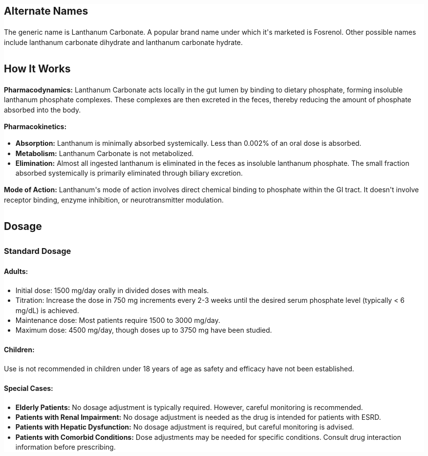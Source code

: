 ## **Alternate Names**

The generic name is Lanthanum Carbonate. A popular brand name under which it's marketed is Fosrenol.  Other possible names include lanthanum carbonate dihydrate and lanthanum carbonate hydrate.

## **How It Works**

**Pharmacodynamics:** Lanthanum Carbonate acts locally in the gut lumen by binding to dietary phosphate, forming insoluble lanthanum phosphate complexes.  These complexes are then excreted in the feces, thereby reducing the amount of phosphate absorbed into the body.

**Pharmacokinetics:**
* **Absorption:** Lanthanum is minimally absorbed systemically.  Less than 0.002% of an oral dose is absorbed.
* **Metabolism:**  Lanthanum Carbonate is not metabolized.
* **Elimination:** Almost all ingested lanthanum is eliminated in the feces as insoluble lanthanum phosphate.  The small fraction absorbed systemically is primarily eliminated through biliary excretion.


**Mode of Action:** Lanthanum's mode of action involves direct chemical binding to phosphate within the GI tract.  It doesn't involve receptor binding, enzyme inhibition, or neurotransmitter modulation.

## **Dosage**


### **Standard Dosage**

#### **Adults:**

* Initial dose: 1500 mg/day orally in divided doses with meals.
* Titration:  Increase the dose in 750 mg increments every 2-3 weeks until the desired serum phosphate level (typically < 6 mg/dL) is achieved.
* Maintenance dose: Most patients require 1500 to 3000 mg/day.
* Maximum dose: 4500 mg/day, though doses up to 3750 mg have been studied.

#### **Children:**

Use is not recommended in children under 18 years of age as safety and efficacy have not been established.



#### **Special Cases:**

* **Elderly Patients:**  No dosage adjustment is typically required. However, careful monitoring is recommended.
* **Patients with Renal Impairment:** No dosage adjustment is needed as the drug is intended for patients with ESRD.
* **Patients with Hepatic Dysfunction:** No dosage adjustment is required, but careful monitoring is advised.
* **Patients with Comorbid Conditions:** Dose adjustments may be needed for specific conditions. Consult drug interaction information before prescribing.
